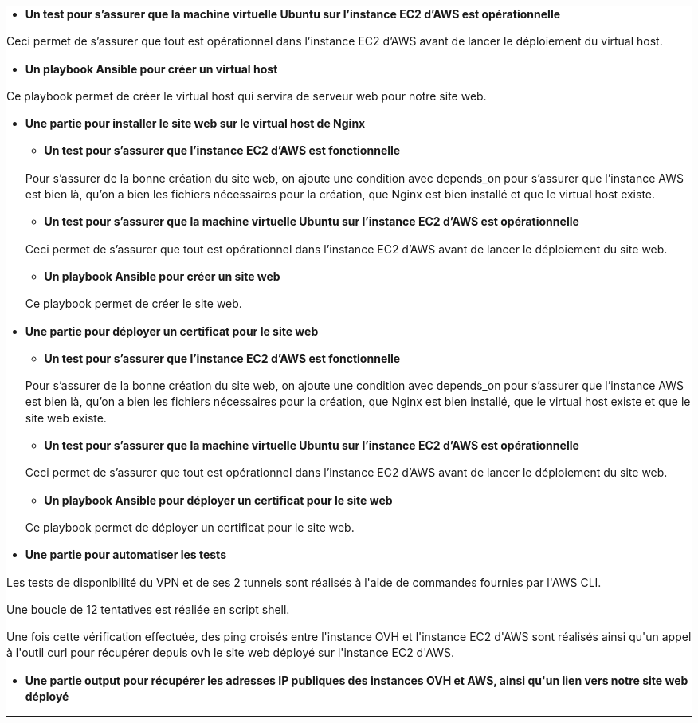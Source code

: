   - **Un test pour s’assurer que la machine virtuelle Ubuntu sur l’instance EC2 d’AWS est opérationnelle**
    
  Ceci permet de s’assurer que tout est opérationnel dans l’instance EC2 d’AWS avant de lancer le déploiement du virtual host.
  
  - **Un playbook Ansible pour créer un virtual host**
    
  Ce playbook permet de créer le virtual host qui servira de serveur web pour notre site web. 

* **Une partie pour installer le site web sur le virtual host de Nginx**

  - **Un test pour s’assurer que l’instance EC2 d’AWS est fonctionnelle**
    
  Pour s’assurer de la bonne création du site web, on ajoute une condition avec depends_on pour s’assurer que l’instance AWS est bien là, qu’on a bien les fichiers nécessaires pour la création, que Nginx est bien installé et que le virtual host existe.

  - **Un test pour s’assurer que la machine virtuelle Ubuntu sur l’instance EC2 d’AWS est opérationnelle**
    
  Ceci permet de s’assurer que tout est opérationnel dans l’instance EC2 d’AWS avant de lancer le déploiement du site web.
  
  - **Un playbook Ansible pour créer un site web**

  Ce playbook permet de créer le site web.

* **Une partie pour déployer un certificat pour le site web**

  - **Un test pour s’assurer que l’instance EC2 d’AWS est fonctionnelle**
    
  Pour s’assurer de la bonne création du site web, on ajoute une condition avec depends_on pour s’assurer que l’instance AWS est bien là, qu’on a bien les fichiers nécessaires pour la création, que Nginx est bien installé, que le virtual host existe et que le site web existe.
  
  - **Un test pour s’assurer que la machine virtuelle Ubuntu sur l’instance EC2 d’AWS est opérationnelle**
    
  Ceci permet de s’assurer que tout est opérationnel dans l’instance EC2 d’AWS avant de lancer le déploiement du site web.
  
  - **Un playbook Ansible pour déployer un certificat pour le site web**
    
  Ce playbook permet de déployer un certificat pour le site web.

* **Une partie pour automatiser les tests**
  
Les tests de disponibilité du VPN et de ses 2 tunnels sont réalisés à l'aide de commandes fournies par l'AWS CLI.

Une boucle de 12 tentatives est réaliée en script shell.

Une fois cette vérification effectuée, des ping croisés entre l'instance OVH et l'instance EC2 d'AWS sont réalisés ainsi qu'un appel à l'outil curl pour récupérer depuis ovh le site web déployé sur l'instance EC2 d'AWS.


* **Une partie output pour récupérer les adresses IP publiques des instances OVH et AWS, ainsi qu'un lien vers notre site web déployé**

----------------
